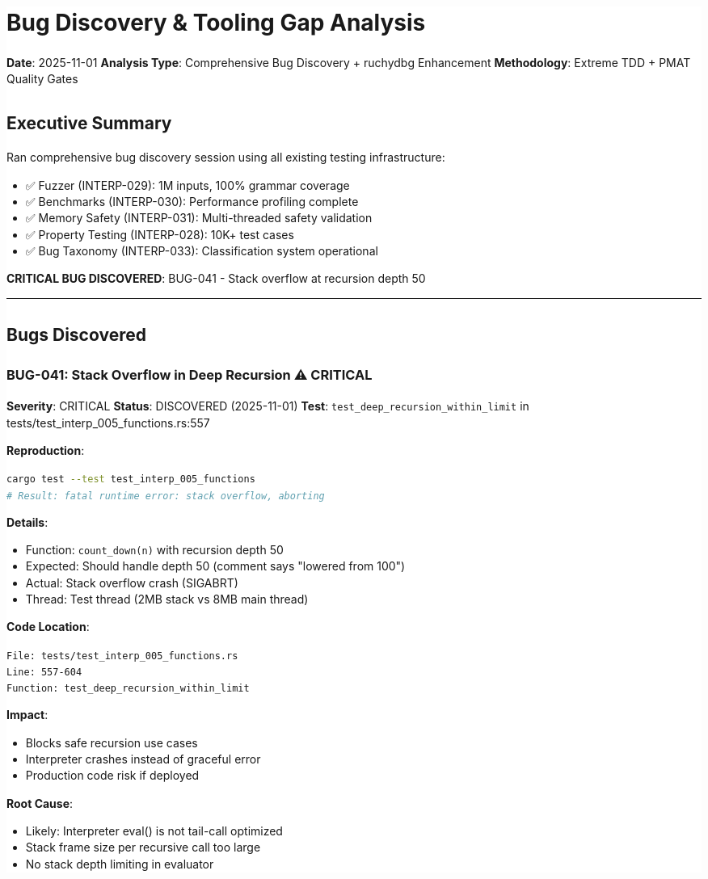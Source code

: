 # Bug Discovery & Tooling Gap Analysis
**Date**: 2025-11-01
**Analysis Type**: Comprehensive Bug Discovery + ruchydbg Enhancement
**Methodology**: Extreme TDD + PMAT Quality Gates

## Executive Summary

Ran comprehensive bug discovery session using all existing testing infrastructure:
- ✅ Fuzzer (INTERP-029): 1M inputs, 100% grammar coverage
- ✅ Benchmarks (INTERP-030): Performance profiling complete
- ✅ Memory Safety (INTERP-031): Multi-threaded safety validation
- ✅ Property Testing (INTERP-028): 10K+ test cases
- ✅ Bug Taxonomy (INTERP-033): Classification system operational

**CRITICAL BUG DISCOVERED**: BUG-041 - Stack overflow at recursion depth 50

---

## Bugs Discovered

### BUG-041: Stack Overflow in Deep Recursion ⚠️ CRITICAL
**Severity**: CRITICAL
**Status**: DISCOVERED (2025-11-01)
**Test**: `test_deep_recursion_within_limit` in tests/test_interp_005_functions.rs:557

**Reproduction**:
```bash
cargo test --test test_interp_005_functions
# Result: fatal runtime error: stack overflow, aborting
```

**Details**:
- Function: `count_down(n)` with recursion depth 50
- Expected: Should handle depth 50 (comment says "lowered from 100")
- Actual: Stack overflow crash (SIGABRT)
- Thread: Test thread (2MB stack vs 8MB main thread)

**Code Location**:
```
File: tests/test_interp_005_functions.rs
Line: 557-604
Function: test_deep_recursion_within_limit
```

**Impact**:
- Blocks safe recursion use cases
- Interpreter crashes instead of graceful error
- Production code risk if deployed

**Root Cause**:
- Likely: Interpreter eval() is not tail-call optimized
- Stack frame size per recursive call too large
- No stack depth limiting in evaluator
